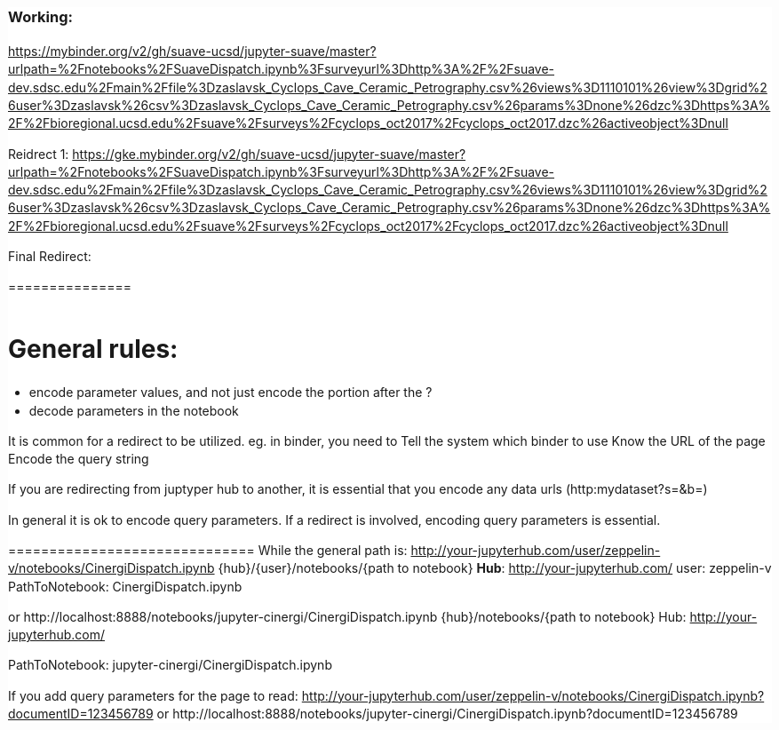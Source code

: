 ### Working:
https://mybinder.org/v2/gh/suave-ucsd/jupyter-suave/master?urlpath=%2Fnotebooks%2FSuaveDispatch.ipynb%3Fsurveyurl%3Dhttp%3A%2F%2Fsuave-dev.sdsc.edu%2Fmain%2Ffile%3Dzaslavsk_Cyclops_Cave_Ceramic_Petrography.csv%26views%3D1110101%26view%3Dgrid%26user%3Dzaslavsk%26csv%3Dzaslavsk_Cyclops_Cave_Ceramic_Petrography.csv%26params%3Dnone%26dzc%3Dhttps%3A%2F%2Fbioregional.ucsd.edu%2Fsuave%2Fsurveys%2Fcyclops_oct2017%2Fcyclops_oct2017.dzc%26activeobject%3Dnull

Reidrect 1:
https://gke.mybinder.org/v2/gh/suave-ucsd/jupyter-suave/master?urlpath=%2Fnotebooks%2FSuaveDispatch.ipynb%3Fsurveyurl%3Dhttp%3A%2F%2Fsuave-dev.sdsc.edu%2Fmain%2Ffile%3Dzaslavsk_Cyclops_Cave_Ceramic_Petrography.csv%26views%3D1110101%26view%3Dgrid%26user%3Dzaslavsk%26csv%3Dzaslavsk_Cyclops_Cave_Ceramic_Petrography.csv%26params%3Dnone%26dzc%3Dhttps%3A%2F%2Fbioregional.ucsd.edu%2Fsuave%2Fsurveys%2Fcyclops_oct2017%2Fcyclops_oct2017.dzc%26activeobject%3Dnull

Final Redirect:


===============
# General rules:
* encode parameter values, and not just encode the portion after the ?
* decode parameters in the notebook

It is common for a redirect to be utilized. 
eg. in binder, you need to 
Tell the system which binder to use
Know the URL of the page
Encode the query string 

If you are redirecting from juptyper hub to another, it is essential
 that you encode any data urls (http:mydataset?s=&b=)

In general it is ok to encode query parameters.
If a redirect is involved, encoding query parameters is essential.


==============================
While the general path is:
http://your-jupyterhub.com/user/zeppelin-v/notebooks/CinergiDispatch.ipynb
{hub}/{user}/notebooks/{path to notebook}
**Hub**: http://your-jupyterhub.com/
user: zeppelin-v
PathToNotebook: CinergiDispatch.ipynb

or 
http://localhost:8888/notebooks/jupyter-cinergi/CinergiDispatch.ipynb
{hub}/notebooks/{path to notebook}
Hub: http://your-jupyterhub.com/

PathToNotebook: jupyter-cinergi/CinergiDispatch.ipynb


If you add query parameters for the page to read:
http://your-jupyterhub.com/user/zeppelin-v/notebooks/CinergiDispatch.ipynb?documentID=123456789
or 
http://localhost:8888/notebooks/jupyter-cinergi/CinergiDispatch.ipynb?documentID=123456789
